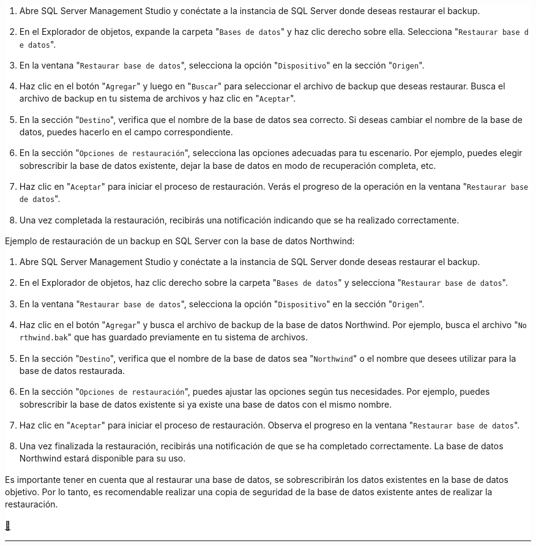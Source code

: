 1. Abre SQL Server Management Studio y conéctate a la instancia de SQL Server donde deseas restaurar el backup.

2. En el Explorador de objetos, expande la carpeta "`Bases de datos`" y haz clic derecho sobre ella. Selecciona "`Restaurar base de datos`".

3. En la ventana "`Restaurar base de datos`", selecciona la opción "`Dispositivo`" en la sección "`Origen`".

4. Haz clic en el botón "`Agregar`" y luego en "`Buscar`" para seleccionar el archivo de backup que deseas restaurar. Busca el archivo de backup en tu sistema de archivos y haz clic en "`Aceptar`".

5. En la sección "`Destino`", verifica que el nombre de la base de datos sea correcto. Si deseas cambiar el nombre de la base de datos, puedes hacerlo en el campo correspondiente.

6. En la sección "`Opciones de restauración`", selecciona las opciones adecuadas para tu escenario. Por ejemplo, puedes elegir sobrescribir la base de datos existente, dejar la base de datos en modo de recuperación completa, etc.

7. Haz clic en "`Aceptar`" para iniciar el proceso de restauración. Verás el progreso de la operación en la ventana "`Restaurar base de datos`".

8. Una vez completada la restauración, recibirás una notificación indicando que se ha realizado correctamente.

Ejemplo de restauración de un backup en SQL Server con la base de datos Northwind:

1. Abre SQL Server Management Studio y conéctate a la instancia de SQL Server donde deseas restaurar el backup.

2. En el Explorador de objetos, haz clic derecho sobre la carpeta "`Bases de datos`" y selecciona "`Restaurar base de datos`".

3. En la ventana "`Restaurar base de datos`", selecciona la opción "`Dispositivo`" en la sección "`Origen`".

4. Haz clic en el botón "`Agregar`" y busca el archivo de backup de la base de datos Northwind. Por ejemplo, busca el archivo "`Northwind.bak`" que has guardado previamente en tu sistema de archivos.

5. En la sección "`Destino`", verifica que el nombre de la base de datos sea "`Northwind`" o el nombre que desees utilizar para la base de datos restaurada.

6. En la sección "`Opciones de restauración`", puedes ajustar las opciones según tus necesidades. Por ejemplo, puedes sobrescribir la base de datos existente si ya existe una base de datos con el mismo nombre.

7. Haz clic en "`Aceptar`" para iniciar el proceso de restauración. Observa el progreso en la ventana "`Restaurar base de datos`".

8. Una vez finalizada la restauración, recibirás una notificación de que se ha completado correctamente. La base de datos Northwind estará disponible para su uso.

Es importante tener en cuenta que al restaurar una base de datos, se sobrescribirán los datos existentes en la base de datos objetivo. Por lo tanto, es recomendable realizar una copia de seguridad de la base de datos existente antes de realizar la restauración.

[🔼](#índice)

---
